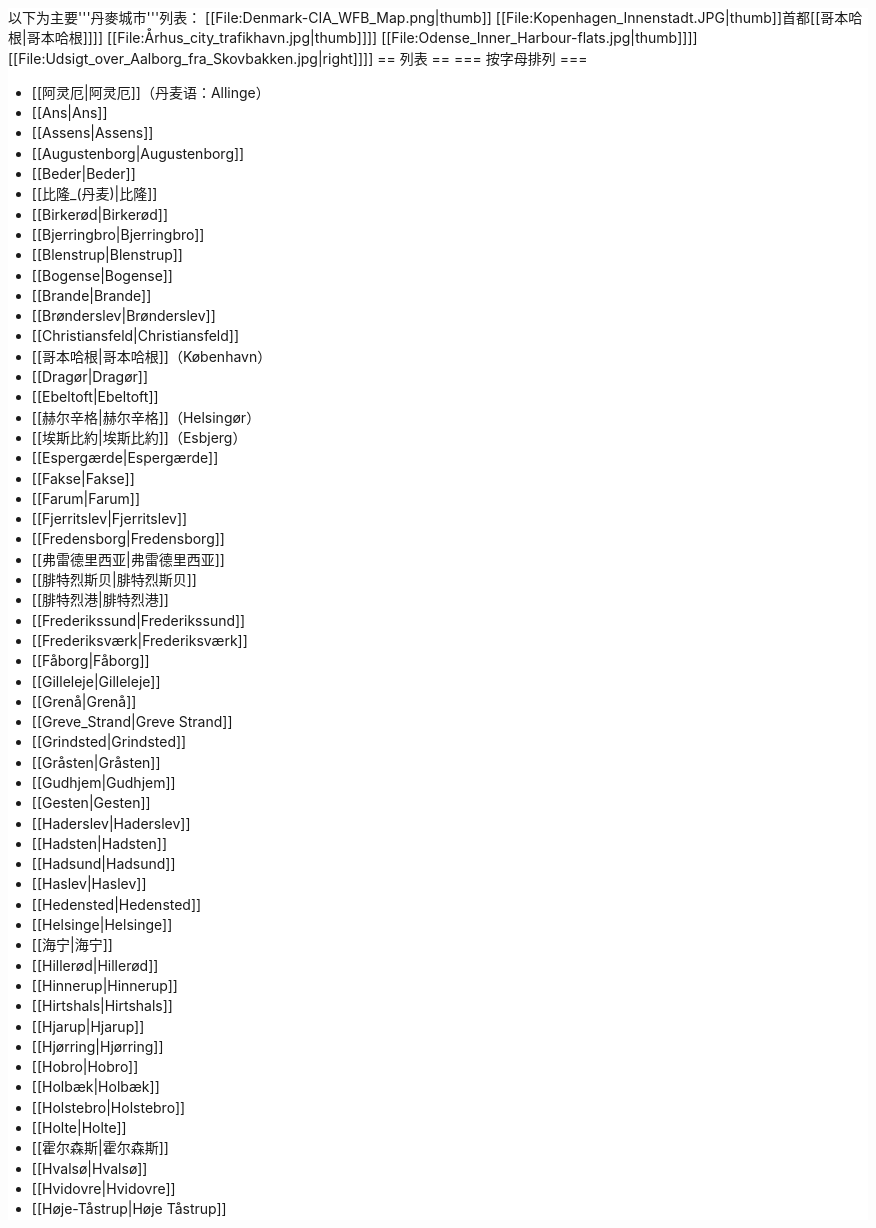 以下为主要'''丹麥城市'''列表：
[[File:Denmark-CIA_WFB_Map.png|thumb]]
[[File:Kopenhagen_Innenstadt.JPG|thumb]]首都[[哥本哈根|哥本哈根]]]]
[[File:Århus_city_trafikhavn.jpg|thumb]]]]
[[File:Odense_Inner_Harbour-flats.jpg|thumb]]]]
[[File:Udsigt_over_Aalborg_fra_Skovbakken.jpg|right]]]]
== 列表 ==
=== 按字母排列 ===
* [[阿灵厄|阿灵厄]]（丹麦语：Allinge）
* [[Ans|Ans]]
* [[Assens|Assens]]
* [[Augustenborg|Augustenborg]]
* [[Beder|Beder]]
* [[比隆_(丹麦)|比隆]]
* [[Birkerød|Birkerød]]
* [[Bjerringbro|Bjerringbro]]
* [[Blenstrup|Blenstrup]]
* [[Bogense|Bogense]]
* [[Brande|Brande]]
* [[Brønderslev|Brønderslev]]
* [[Christiansfeld|Christiansfeld]]
* [[哥本哈根|哥本哈根]]（København）
* [[Dragør|Dragør]]
* [[Ebeltoft|Ebeltoft]]
* [[赫尔辛格|赫尔辛格]]（Helsingør）
* [[埃斯比約|埃斯比約]]（Esbjerg）
* [[Espergærde|Espergærde]]
* [[Fakse|Fakse]]
* [[Farum|Farum]]
* [[Fjerritslev|Fjerritslev]]
* [[Fredensborg|Fredensborg]]
* [[弗雷德里西亚|弗雷德里西亚]]
* [[腓特烈斯贝|腓特烈斯贝]]
* [[腓特烈港|腓特烈港]]
* [[Frederikssund|Frederikssund]]
* [[Frederiksværk|Frederiksværk]]
* [[Fåborg|Fåborg]]
* [[Gilleleje|Gilleleje]]
* [[Grenå|Grenå]]
* [[Greve_Strand|Greve Strand]]
* [[Grindsted|Grindsted]]
* [[Gråsten|Gråsten]]
* [[Gudhjem|Gudhjem]]
* [[Gesten|Gesten]]
* [[Haderslev|Haderslev]]
* [[Hadsten|Hadsten]]
* [[Hadsund|Hadsund]]
* [[Haslev|Haslev]]
* [[Hedensted|Hedensted]]
* [[Helsinge|Helsinge]]
* [[海宁|海宁]]
* [[Hillerød|Hillerød]]
* [[Hinnerup|Hinnerup]]
* [[Hirtshals|Hirtshals]]
* [[Hjarup|Hjarup]]
* [[Hjørring|Hjørring]]
* [[Hobro|Hobro]]
* [[Holbæk|Holbæk]]
* [[Holstebro|Holstebro]]
* [[Holte|Holte]]
* [[霍尔森斯|霍尔森斯]]
* [[Hvalsø|Hvalsø]]
* [[Hvidovre|Hvidovre]]
* [[Høje-Tåstrup|Høje Tåstrup]]
